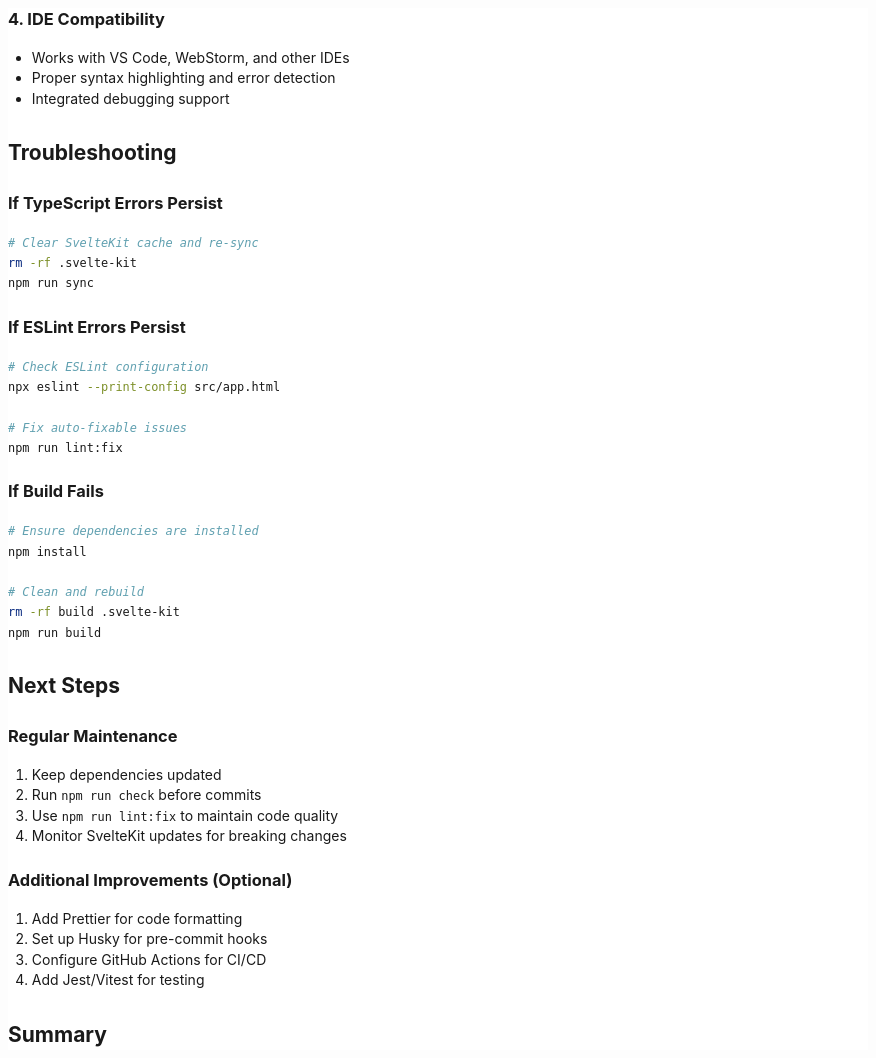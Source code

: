 ### 4. IDE Compatibility
- Works with VS Code, WebStorm, and other IDEs
- Proper syntax highlighting and error detection
- Integrated debugging support

## Troubleshooting

### If TypeScript Errors Persist
```bash
# Clear SvelteKit cache and re-sync
rm -rf .svelte-kit
npm run sync
```

### If ESLint Errors Persist
```bash
# Check ESLint configuration
npx eslint --print-config src/app.html

# Fix auto-fixable issues
npm run lint:fix
```

### If Build Fails
```bash
# Ensure dependencies are installed
npm install

# Clean and rebuild
rm -rf build .svelte-kit
npm run build
```

## Next Steps

### Regular Maintenance
1. Keep dependencies updated
2. Run `npm run check` before commits
3. Use `npm run lint:fix` to maintain code quality
4. Monitor SvelteKit updates for breaking changes

### Additional Improvements (Optional)
1. Add Prettier for code formatting
2. Set up Husky for pre-commit hooks
3. Configure GitHub Actions for CI/CD
4. Add Jest/Vitest for testing

## Summary
